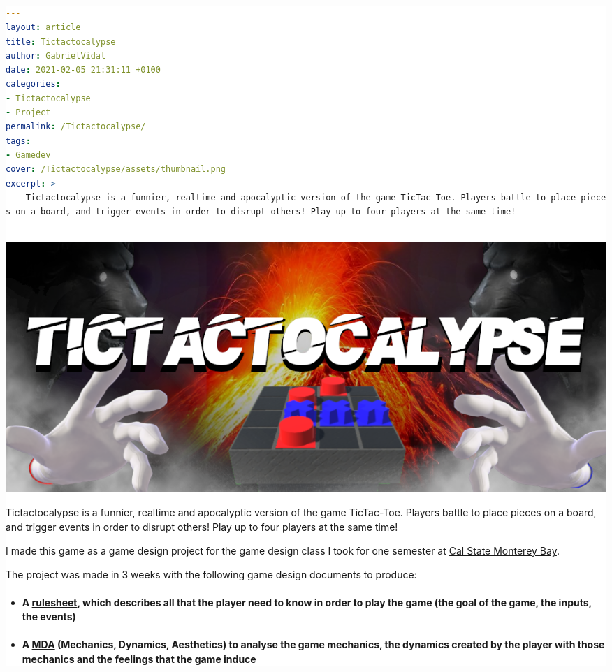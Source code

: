 ```yaml
---
layout: article
title: Tictactocalypse
author: GabrielVidal
date: 2021-02-05 21:31:11 +0100
categories:
- Tictactocalypse
- Project
permalink: /Tictactocalypse/
tags:
- Gamedev
cover: /Tictactocalypse/assets/thumbnail.png
excerpt: >
    Tictactocalypse is a funnier, realtime and apocalyptic version of the game TicTac-Toe. Players battle to place pieces on a board, and trigger events in order to disrupt others! Play up to four players at the same time!
---
```


<img src="/Tictactocalypse/assets/cover.png" width="100%"/>

Tictactocalypse is a funnier, realtime and apocalyptic version of the game TicTac-Toe. Players battle to place pieces on a board, and trigger events in order to disrupt others! Play up to four players at the same time!

I made this game as a game design project for the game design class I took for one semester at [Cal State Monterey Bay](https://csumb.edu/).

The project was made in 3 weeks with the following game design documents to produce:

* #### A **[rulesheet](/Tictactocalypse/Rulesheet.html)**, which describes all that the player need to know in order to play the game (the goal of the game, the inputs, the events)

* #### A **[MDA](/Tictactocalypse/MDA.html)** (Mechanics, Dynamics, Aesthetics) to analyse the game mechanics, the dynamics created by the player with those mechanics and the feelings that the game induce
